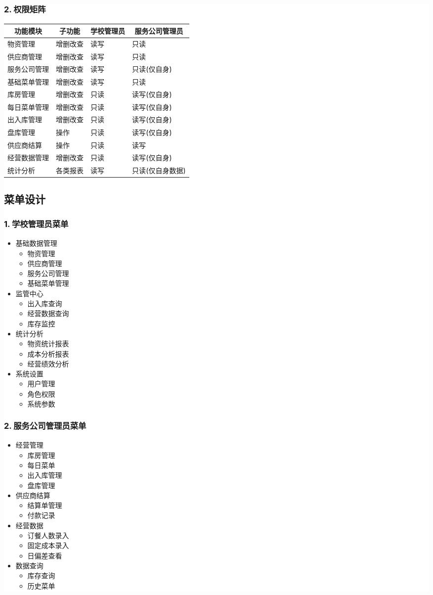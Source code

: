 ### 2. 权限矩阵

| 功能模块   | 子功能  | 学校管理员 | 服务公司管理员   |
|--------|------|-------|-----------|
| 物资管理   | 增删改查 | 读写    | 只读        |
| 供应商管理  | 增删改查 | 读写    | 只读        |
| 服务公司管理 | 增删改查 | 读写    | 只读(仅自身)   |
| 基础菜单管理 | 增删改查 | 读写    | 只读        |
| 库房管理   | 增删改查 | 只读    | 读写(仅自身)   |
| 每日菜单管理 | 增删改查 | 只读    | 读写(仅自身)   |
| 出入库管理  | 增删改查 | 只读    | 读写(仅自身)   |
| 盘库管理   | 操作   | 只读    | 读写(仅自身)   |
| 供应商结算  | 操作   | 只读    | 读写        |
| 经营数据管理 | 增删改查 | 只读    | 读写(仅自身)   |
| 统计分析   | 各类报表 | 读写    | 只读(仅自身数据) |

## 菜单设计

### 1. 学校管理员菜单

- 基础数据管理
  - 物资管理
  - 供应商管理
  - 服务公司管理
  - 基础菜单管理
- 监管中心
  - 出入库查询
  - 经营数据查询
  - 库存监控
- 统计分析
  - 物资统计报表
  - 成本分析报表
  - 经营绩效分析
- 系统设置
  - 用户管理
  - 角色权限
  - 系统参数

### 2. 服务公司管理员菜单

- 经营管理
  - 库房管理
  - 每日菜单
  - 出入库管理
  - 盘库管理
- 供应商结算
  - 结算单管理
  - 付款记录
- 经营数据
  - 订餐人数录入
  - 固定成本录入
  - 日偏差查看
- 数据查询
  - 库存查询
  - 历史菜单